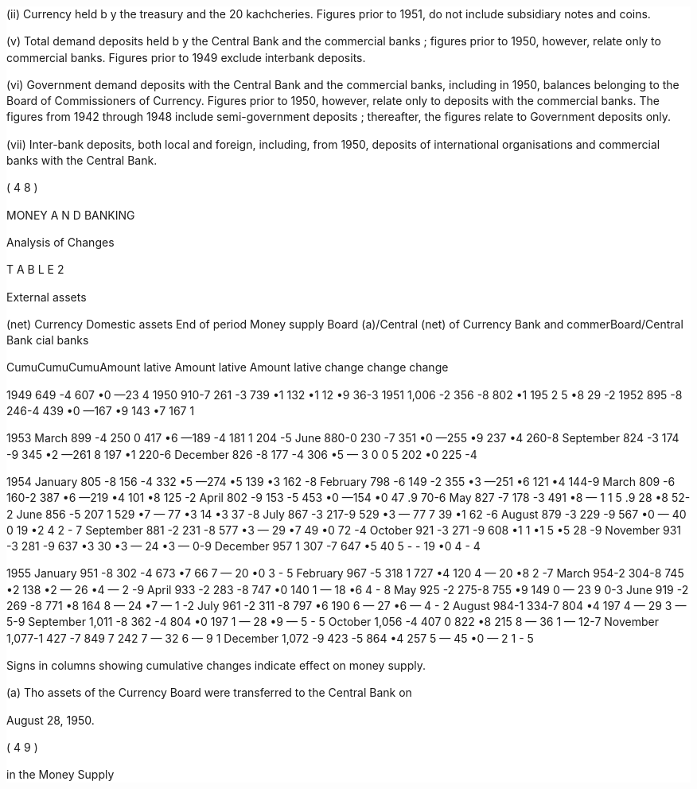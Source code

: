(ii) Currency held b y the treasury and the 20 kachcheries. Figures prior to 1951, do not include subsidiary notes and coins.

(v) Total demand deposits held b y the Central Bank and the commercial banks ; figures prior to 1950, however, relate only to commercial banks. Figures prior to 1949 exclude inter­bank deposits.

(vi) Government demand deposits with the Central Bank and the commercial banks, includ­ing in 1950, balances belonging to the Board of Commissioners of Currency. Figures prior to 1950, however, relate only to deposits with the commercial banks. The figures from 1942 through 1948 include semi-government deposits ; thereafter, the figures relate to Government deposits only.

(vii) Inter-bank deposits, both local and foreign, including, from 1950, deposits of inter­national organisations and commercial banks with the Central Bank.

( 4 8 )

MONEY A N D BANKING

Analysis of Changes

T A B L E 2

External assets

(net) Currency Domestic assets End of period Money supply Board (a)/Central (net) of Currency Bank and commer­Board/Central Bank cial banks

Cumu­Cumu­Cumu­Amount lative Amount lative Amount lative change change change

1949 649 -4 607 •0 —23 4 1950 910-7 261 -3 739 •1 132 •1 12 •9 36-3 1951 1,006 -2 356 -8 802 •1 195 2 5 •8 29 -2 1952 895 -8 246-4 439 •0 —167 •9 143 •7 167 1

1953 March 899 -4 250 0 417 •6 —189 -4 181 1 204 -5 June 880-0 230 -7 351 •0 —255 •9 237 •4 260-8 September 824 -3 174 -9 345 •2 —261 8 197 •1 220-6 December 826 -8 177 -4 306 •5 — 3 0 0 5 202 •0 225 -4

1954 January 805 -8 156 -4 332 •5 —274 •5 139 •3 162 -8 February 798 -6 149 -2 355 •3 —251 •6 121 •4 144-9 March 809 -6 160-2 387 •6 —219 •4 101 •8 125 -2 April 802 -9 153 -5 453 •0 —154 •0 47 .9 70-6 May 827 -7 178 -3 491 •8 — 1 1 5 .9 28 •8 52-2 June 856 -5 207 1 529 •7 — 77 •3 14 •3 37 -8 July 867 -3 217-9 529 •3 — 77 7 39 •1 62 -6 August 879 -3 229 -9 567 •0 — 40 0 19 •2 4 2 - 7 September 881 -2 231 -8 577 •3 — 29 •7 49 •0 72 -4 October 921 -3 271 -9 608 •1 1 •1 5 •5 28 -9 November 931 -3 281 -9 637 •3 30 •3 — 24 •3 — 0-9 December 957 1 307 -7 647 •5 40 5 - - 19 •0 4 - 4

1955 January 951 -8 302 -4 673 •7 66 7 — 20 •0 3 - 5 February 967 -5 318 1 727 •4 120 4 — 20 •8 2 -7 March 954-2 304-8 745 •2 138 •2 — 26 •4 — 2 -9 April 933 -2 283 -8 747 •0 140 1 — 18 •6 4 - 8 May 925 -2 275-8 755 •9 149 0 — 23 9 0-3 June 919 -2 269 -8 771 •8 164 8 — 24 •7 — 1 -2 July 961 -2 311 -8 797 •6 190 6 — 27 •6 — 4 - 2 August 984-1 334-7 804 •4 197 4 — 29 3 — 5-9 September 1,011 -8 362 -4 804 •0 197 1 — 28 •9 — 5 - 5 October 1,056 -4 407 0 822 •8 215 8 — 36 1 — 12-7 November 1,077-1 427 -7 849 7 242 7 — 32 6 — 9 1 December 1,072 -9 423 -5 864 •4 257 5 — 45 •0 — 2 1 - 5

Signs in columns showing cumulative changes indicate effect on money supply.

(a) Tho assets of the Currency Board were transferred to the Central Bank on

August 28, 1950.

( 4 9 )

in the Money Supply
